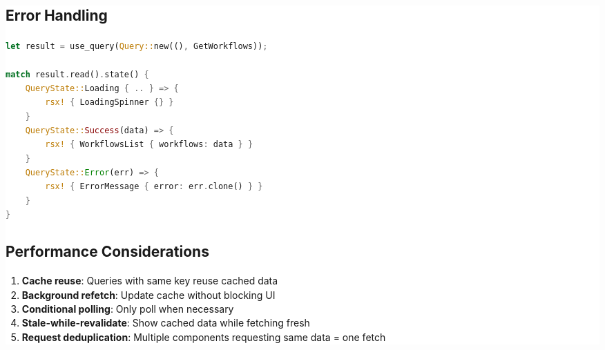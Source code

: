 ## Error Handling

```rust
let result = use_query(Query::new((), GetWorkflows));

match result.read().state() {
    QueryState::Loading { .. } => {
        rsx! { LoadingSpinner {} }
    }
    QueryState::Success(data) => {
        rsx! { WorkflowsList { workflows: data } }
    }
    QueryState::Error(err) => {
        rsx! { ErrorMessage { error: err.clone() } }
    }
}
```

## Performance Considerations

1. **Cache reuse**: Queries with same key reuse cached data
2. **Background refetch**: Update cache without blocking UI
3. **Conditional polling**: Only poll when necessary
4. **Stale-while-revalidate**: Show cached data while fetching fresh
5. **Request deduplication**: Multiple components requesting same data = one fetch

